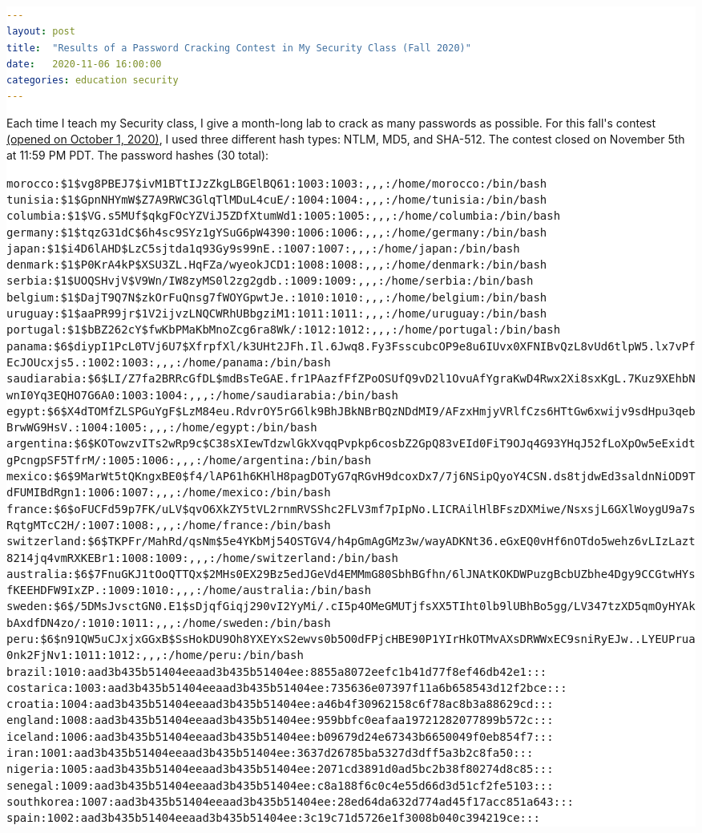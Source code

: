 ```yaml
---
layout: post
title:  "Results of a Password Cracking Contest in My Security Class (Fall 2020)"
date:   2020-11-06 16:00:00
categories: education security
---
```


Each time I teach my Security class, I give a month-long lab to crack as many passwords as possible.  For this fall's contest [(opened on October 1, 2020)](https://twitter.com/0xmchow/status/1311749343993528322), I used three different hash types: NTLM, MD5, and SHA-512.  The contest closed on November 5th at 11:59 PM PDT.  The password hashes (30 total):

<pre>
morocco:$1$vg8PBEJ7$ivM1BTtIJzZkgLBGElBQ61:1003:1003:,,,:/home/morocco:/bin/bash
tunisia:$1$GpnNHYmW$Z7A9RWC3GlqTlMDuL4cuE/:1004:1004:,,,:/home/tunisia:/bin/bash
columbia:$1$VG.s5MUf$qkgFOcYZViJ5ZDfXtumWd1:1005:1005:,,,:/home/columbia:/bin/bash
germany:$1$tqzG31dC$6h4sc9SYz1gYSuG6pW4390:1006:1006:,,,:/home/germany:/bin/bash
japan:$1$i4D6lAHD$LzC5sjtda1q93Gy9s99nE.:1007:1007:,,,:/home/japan:/bin/bash
denmark:$1$P0KrA4kP$XSU3ZL.HqFZa/wyeokJCD1:1008:1008:,,,:/home/denmark:/bin/bash
serbia:$1$UOQSHvjV$V9Wn/IW8zyMS0l2zg2gdb.:1009:1009:,,,:/home/serbia:/bin/bash
belgium:$1$DajT9Q7N$zkOrFuQnsg7fWOYGpwtJe.:1010:1010:,,,:/home/belgium:/bin/bash
uruguay:$1$aaPR99jr$1V2ijvzLNQCWRhUBbgziM1:1011:1011:,,,:/home/uruguay:/bin/bash
portugal:$1$bBZ262cY$fwKbPMaKbMnoZcg6ra8Wk/:1012:1012:,,,:/home/portugal:/bin/bash
panama:$6$diypI1PcL0TVj6U7$XfrpfXl/k3UHt2JFh.Il.6Jwq8.Fy3FsscubcOP9e8u6IUvx0XFNIBvQzL8vUd6tlpW5.lx7vPfEcJOUcxjs5.:1002:1003:,,,:/home/panama:/bin/bash
saudiarabia:$6$LI/Z7fa2BRRcGfDL$mdBsTeGAE.fr1PAazfFfZPoOSUfQ9vD2l1OvuAfYgraKwD4Rwx2Xi8sxKgL.7Kuz9XEhbNwnI0Yq3EQHO7G6A0:1003:1004:,,,:/home/saudiarabia:/bin/bash
egypt:$6$X4dTOMfZLSPGuYgF$LzM84eu.RdvrOY5rG6lk9BhJBkNBrBQzNDdMI9/AFzxHmjyVRlfCzs6HTtGw6xwijv9sdHpu3qebBrwWG9HsV.:1004:1005:,,,:/home/egypt:/bin/bash
argentina:$6$KOTowzvITs2wRp9c$C38sXIewTdzwlGkXvqqPvpkp6cosbZ2GpQ83vEId0FiT9OJq4G93YHqJ52fLoXpOw5eExidtgPcngpSF5TfrM/:1005:1006:,,,:/home/argentina:/bin/bash
mexico:$6$9MarWt5tQKngxBE0$f4/lAP61h6KHlH8pagDOTyG7qRGvH9dcoxDx7/7j6NSipQyoY4CSN.ds8tjdwEd3saldnNiOD9TdFUMIBdRgn1:1006:1007:,,,:/home/mexico:/bin/bash
france:$6$oFUCFd59p7FK/uLV$qvO6XkZY5tVL2rnmRVSShc2FLV3mf7pIpNo.LICRAilHlBFszDXMiwe/NsxsjL6GXlWoygU9a7sRqtgMTcC2H/:1007:1008:,,,:/home/france:/bin/bash
switzerland:$6$TKPFr/MahRd/qsNm$5e4YKbMj54OSTGV4/h4pGmAgGMz3w/wayADKNt36.eGxEQ0vHf6nOTdo5wehz6vLIzLazt8214jq4vmRXKEBr1:1008:1009:,,,:/home/switzerland:/bin/bash
australia:$6$7FnuGKJ1tOoQTTQx$2MHs0EX29Bz5edJGeVd4EMMmG80SbhBGfhn/6lJNAtKOKDWPuzgBcbUZbhe4Dgy9CCGtwHYsfKEEHDFW9IxZP.:1009:1010:,,,:/home/australia:/bin/bash
sweden:$6$/5DMsJvsctGN0.E1$sDjqfGiqj290vI2YyMi/.cI5p4OMeGMUTjfsXX5TIht0lb9lUBhBo5gg/LV347tzXD5qmOyHYAkbAxdfDN4zo/:1010:1011:,,,:/home/sweden:/bin/bash
peru:$6$n91QW5uCJxjxGGxB$SsHokDU9Oh8YXEYxS2ewvs0b5O0dFPjcHBE90P1YIrHkOTMvAXsDRWWxEC9sniRyEJw..LYEUPrua0nk2FjNv1:1011:1012:,,,:/home/peru:/bin/bash
brazil:1010:aad3b435b51404eeaad3b435b51404ee:8855a8072eefc1b41d77f8ef46db42e1:::
costarica:1003:aad3b435b51404eeaad3b435b51404ee:735636e07397f11a6b658543d12f2bce:::
croatia:1004:aad3b435b51404eeaad3b435b51404ee:a46b4f30962158c6f78ac8b3a88629cd:::
england:1008:aad3b435b51404eeaad3b435b51404ee:959bbfc0eafaa19721282077899b572c:::
iceland:1006:aad3b435b51404eeaad3b435b51404ee:b09679d24e67343b6650049f0eb854f7:::
iran:1001:aad3b435b51404eeaad3b435b51404ee:3637d26785ba5327d3dff5a3b2c8fa50:::
nigeria:1005:aad3b435b51404eeaad3b435b51404ee:2071cd3891d0ad5bc2b38f80274d8c85:::
senegal:1009:aad3b435b51404eeaad3b435b51404ee:c8a188f6c0c4e55d66d3d51cf2fe5103:::
southkorea:1007:aad3b435b51404eeaad3b435b51404ee:28ed64da632d774ad45f17acc851a643:::
spain:1002:aad3b435b51404eeaad3b435b51404ee:3c19c71d5726e1f3008b040c394219ce:::
</pre>
